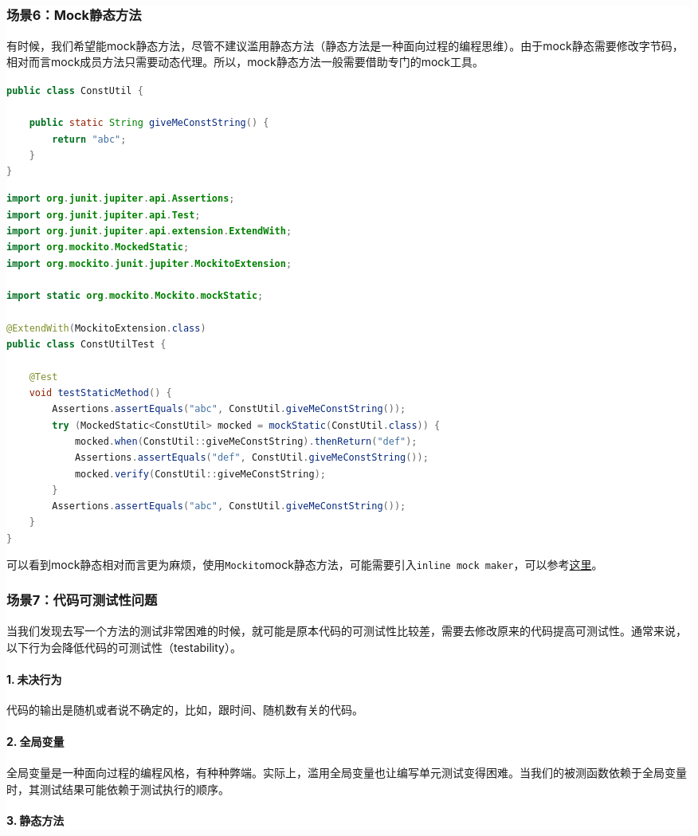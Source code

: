 ### 场景6：Mock静态方法

有时候，我们希望能mock静态方法，尽管不建议滥用静态方法（静态方法是一种面向过程的编程思维）。由于mock静态需要修改字节码，相对而言mock成员方法只需要动态代理。所以，mock静态方法一般需要借助专门的mock工具。

```java
public class ConstUtil {

    public static String giveMeConstString() {
        return "abc";
    }
}
```
```java
import org.junit.jupiter.api.Assertions;
import org.junit.jupiter.api.Test;
import org.junit.jupiter.api.extension.ExtendWith;
import org.mockito.MockedStatic;
import org.mockito.junit.jupiter.MockitoExtension;

import static org.mockito.Mockito.mockStatic;

@ExtendWith(MockitoExtension.class)
public class ConstUtilTest {

    @Test
    void testStaticMethod() {
        Assertions.assertEquals("abc", ConstUtil.giveMeConstString());
        try (MockedStatic<ConstUtil> mocked = mockStatic(ConstUtil.class)) {
            mocked.when(ConstUtil::giveMeConstString).thenReturn("def");
            Assertions.assertEquals("def", ConstUtil.giveMeConstString());
            mocked.verify(ConstUtil::giveMeConstString);
        }
        Assertions.assertEquals("abc", ConstUtil.giveMeConstString());
    }
}
```
可以看到mock静态相对而言更为麻烦，使用`Mockito`mock静态方法，可能需要引入`inline mock maker`，可以参考[这里](https://javadoc.io/doc/org.mockito/mockito-core/latest/org/mockito/Mockito.html#48)。

### 场景7：代码可测试性问题

当我们发现去写一个方法的测试非常困难的时候，就可能是原本代码的可测试性比较差，需要去修改原来的代码提高可测试性。通常来说，以下行为会降低代码的可测试性（testability）。

#### 1. 未决行为

代码的输出是随机或者说不确定的，比如，跟时间、随机数有关的代码。

#### 2. 全局变量

全局变量是一种面向过程的编程风格，有种种弊端。实际上，滥用全局变量也让编写单元测试变得困难。当我们的被测函数依赖于全局变量时，其测试结果可能依赖于测试执行的顺序。

#### 3. 静态方法
